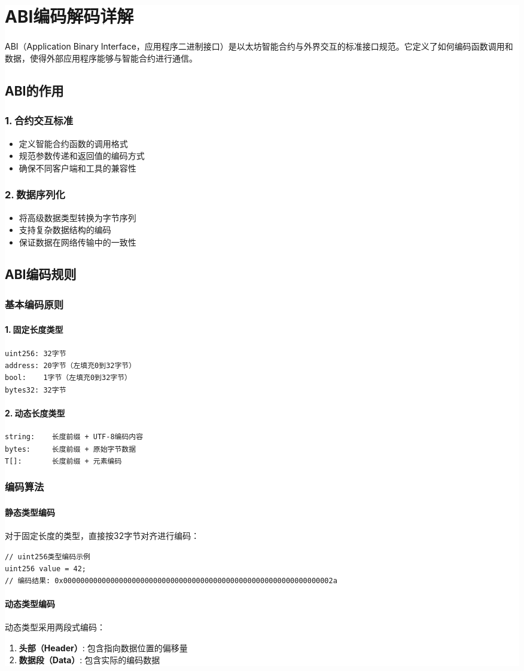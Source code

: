 # ABI编码解码详解

ABI（Application Binary Interface，应用程序二进制接口）是以太坊智能合约与外界交互的标准接口规范。它定义了如何编码函数调用和数据，使得外部应用程序能够与智能合约进行通信。

## ABI的作用

### 1. 合约交互标准
- 定义智能合约函数的调用格式
- 规范参数传递和返回值的编码方式
- 确保不同客户端和工具的兼容性

### 2. 数据序列化
- 将高级数据类型转换为字节序列
- 支持复杂数据结构的编码
- 保证数据在网络传输中的一致性

## ABI编码规则

### 基本编码原则

#### 1. 固定长度类型
```
uint256: 32字节
address: 20字节（左填充0到32字节）
bool:    1字节（左填充0到32字节）
bytes32: 32字节
```

#### 2. 动态长度类型
```
string:    长度前缀 + UTF-8编码内容
bytes:     长度前缀 + 原始字节数据  
T[]:       长度前缀 + 元素编码
```

### 编码算法

#### 静态类型编码
对于固定长度的类型，直接按32字节对齐进行编码：

```solidity
// uint256类型编码示例
uint256 value = 42;
// 编码结果: 0x000000000000000000000000000000000000000000000000000000000000002a
```

#### 动态类型编码
动态类型采用两段式编码：
1. **头部（Header）**: 包含指向数据位置的偏移量
2. **数据段（Data）**: 包含实际的编码数据

